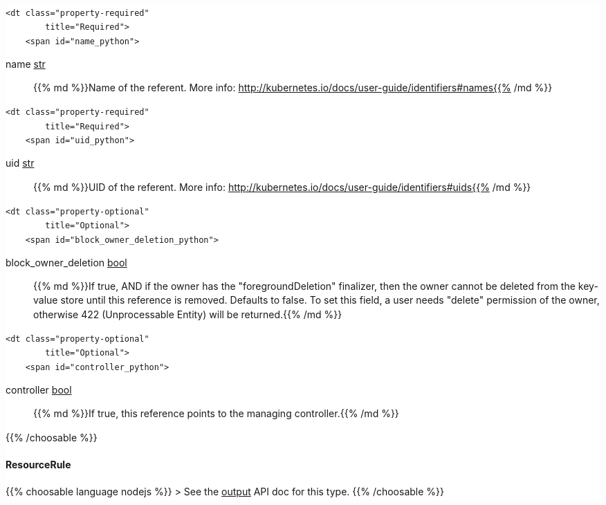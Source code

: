     <dt class="property-required"
            title="Required">
        <span id="name_python">
<a href="#name_python" style="color: inherit; text-decoration: inherit;">name</a>
</span> 
        <span class="property-indicator"></span>
        <span class="property-type"><a href="https://docs.python.org/3/library/stdtypes.html">str</a></span>
    </dt>
    <dd>{{% md %}}Name of the referent. More info: http://kubernetes.io/docs/user-guide/identifiers#names{{% /md %}}</dd>

    <dt class="property-required"
            title="Required">
        <span id="uid_python">
<a href="#uid_python" style="color: inherit; text-decoration: inherit;">uid</a>
</span> 
        <span class="property-indicator"></span>
        <span class="property-type"><a href="https://docs.python.org/3/library/stdtypes.html">str</a></span>
    </dt>
    <dd>{{% md %}}UID of the referent. More info: http://kubernetes.io/docs/user-guide/identifiers#uids{{% /md %}}</dd>

    <dt class="property-optional"
            title="Optional">
        <span id="block_owner_deletion_python">
<a href="#block_owner_deletion_python" style="color: inherit; text-decoration: inherit;">block_<wbr>owner_<wbr>deletion</a>
</span> 
        <span class="property-indicator"></span>
        <span class="property-type"><a href="https://docs.python.org/3/library/stdtypes.html">bool</a></span>
    </dt>
    <dd>{{% md %}}If true, AND if the owner has the "foregroundDeletion" finalizer, then the owner cannot be deleted from the key-value store until this reference is removed. Defaults to false. To set this field, a user needs "delete" permission of the owner, otherwise 422 (Unprocessable Entity) will be returned.{{% /md %}}</dd>

    <dt class="property-optional"
            title="Optional">
        <span id="controller_python">
<a href="#controller_python" style="color: inherit; text-decoration: inherit;">controller</a>
</span> 
        <span class="property-indicator"></span>
        <span class="property-type"><a href="https://docs.python.org/3/library/stdtypes.html">bool</a></span>
    </dt>
    <dd>{{% md %}}If true, this reference points to the managing controller.{{% /md %}}</dd>

</dl>
{{% /choosable %}}





<h4 id="resourcerule">Resource<wbr>Rule</h4>
{{% choosable language nodejs %}}
> See the   <a href="/docs/reference/pkg/nodejs/pulumi/kubernetes/types/output/#ResourceRule">output</a> API doc for this type.
{{% /choosable %}}

